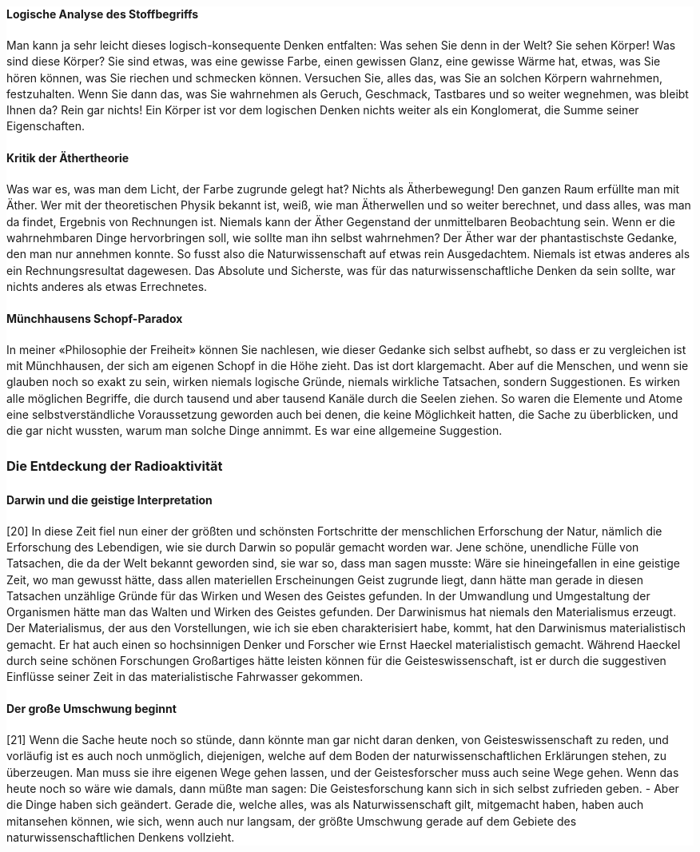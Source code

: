 #### Logische Analyse des Stoffbegriffs

Man kann ja sehr leicht dieses logisch-konsequente Denken entfalten: Was sehen Sie denn in der Welt? Sie sehen Körper! Was sind diese Körper? Sie sind etwas, was eine gewisse Farbe, einen gewissen Glanz, eine gewisse Wärme hat, etwas, was Sie hören können, was Sie riechen und schmecken können. Versuchen Sie, alles das, was Sie an solchen Körpern wahrnehmen, festzuhalten. Wenn Sie dann das, was Sie wahrnehmen als Geruch, Geschmack, Tastbares und so weiter wegnehmen, was bleibt Ihnen da? Rein gar nichts! Ein Körper ist vor dem logischen Denken nichts weiter als ein Konglomerat, die Summe seiner Eigenschaften.

#### Kritik der Äthertheorie

Was war es, was man dem Licht, der Farbe zugrunde gelegt hat? Nichts als Ätherbewegung! Den ganzen Raum erfüllte man mit Äther. Wer mit der theoretischen Physik bekannt ist, weiß, wie man Ätherwellen und so weiter berechnet, und dass alles, was man da findet, Ergebnis von Rechnungen ist. Niemals kann der Äther Gegenstand der unmittelbaren Beobachtung sein. Wenn er die wahrnehmbaren Dinge hervorbringen soll, wie sollte man ihn selbst wahrnehmen? Der Äther war der phantastischste Gedanke, den man nur annehmen konnte. So fusst also die Naturwissenschaft auf etwas rein Ausgedachtem. Niemals ist etwas anderes als ein Rechnungsresultat dagewesen. Das Absolute und Sicherste, was für das naturwissenschaftliche Denken da sein sollte, war nichts anderes als etwas Errechnetes.

#### Münchhausens Schopf-Paradox

In meiner «Philosophie der Freiheit» können Sie nachlesen, wie dieser Gedanke sich selbst aufhebt, so dass er zu vergleichen ist mit Münchhausen, der sich am eigenen Schopf in die Höhe zieht. Das ist dort klargemacht. Aber auf die Menschen, und wenn sie glauben noch so exakt zu sein, wirken niemals logische Gründe, niemals wirkliche Tatsachen, sondern Suggestionen. Es wirken alle möglichen Begriffe, die durch tausend und aber tausend Kanäle durch die Seelen ziehen. So waren die Elemente und Atome eine selbstverständliche Voraussetzung geworden auch bei denen, die keine Möglichkeit hatten, die Sache zu überblicken, und die gar nicht wussten, warum man solche Dinge annimmt. Es war eine allgemeine Suggestion.

### Die Entdeckung der Radioaktivität

#### Darwin und die geistige Interpretation

[20] In diese Zeit fiel nun einer der größten und schönsten Fortschritte der menschlichen Erforschung der Natur, nämlich die Erforschung des Lebendigen, wie sie durch Darwin so populär gemacht worden war. Jene schöne, unendliche Fülle von Tatsachen, die da der Welt bekannt geworden sind, sie war so, dass man sagen musste: Wäre sie hineingefallen in eine geistige Zeit, wo man gewusst hätte, dass allen materiellen Erscheinungen Geist zugrunde liegt, dann hätte man gerade in diesen Tatsachen unzählige Gründe für das Wirken und Wesen des Geistes gefunden. In der Umwandlung und Umgestaltung der Organismen hätte man das Walten und Wirken des Geistes gefunden. Der Darwinismus hat niemals den Materialismus erzeugt. Der Materialismus, der aus den Vorstellungen, wie ich sie eben charakterisiert habe, kommt, hat den Darwinismus materialistisch gemacht. Er hat auch einen so hochsinnigen Denker und Forscher wie Ernst Haeckel materialistisch gemacht. Während Haeckel durch seine schönen Forschungen Großartiges hätte leisten können für die Geisteswissenschaft, ist er durch die suggestiven Einflüsse seiner Zeit in das materialistische Fahrwasser gekommen.

#### Der große Umschwung beginnt

[21] Wenn die Sache heute noch so stünde, dann könnte man gar nicht daran denken, von Geisteswissenschaft zu reden, und vorläufig ist es auch noch unmöglich, diejenigen, welche auf dem Boden der naturwissenschaftlichen Erklärungen stehen, zu überzeugen. Man muss sie ihre eigenen Wege gehen lassen, und der Geistesforscher muss auch seine Wege gehen. Wenn das heute noch so wäre wie damals, dann müßte man sagen: Die Geistesforschung kann sich in sich selbst zufrieden geben. - Aber die Dinge haben sich geändert. Gerade die, welche alles, was als Naturwissenschaft gilt, mitgemacht haben, haben auch mitansehen können, wie sich, wenn auch nur langsam, der größte Umschwung gerade auf dem Gebiete des naturwissenschaftlichen Denkens vollzieht.
